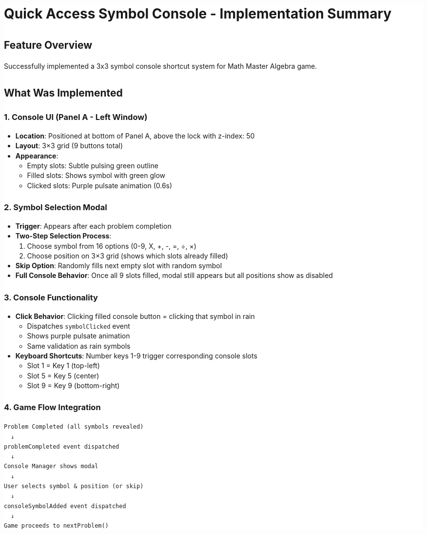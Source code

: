 # Quick Access Symbol Console - Implementation Summary

## Feature Overview

Successfully implemented a 3x3 symbol console shortcut system for Math Master Algebra game.

## What Was Implemented

### 1. **Console UI (Panel A - Left Window)**

- **Location**: Positioned at bottom of Panel A, above the lock with z-index: 50
- **Layout**: 3×3 grid (9 buttons total)
- **Appearance**:
  - Empty slots: Subtle pulsing green outline
  - Filled slots: Shows symbol with green glow
  - Clicked slots: Purple pulsate animation (0.6s)

### 2. **Symbol Selection Modal**

- **Trigger**: Appears after each problem completion
- **Two-Step Selection Process**:
  1. Choose symbol from 16 options (0-9, X, +, -, =, ÷, ×)
  2. Choose position on 3×3 grid (shows which slots already filled)
- **Skip Option**: Randomly fills next empty slot with random symbol
- **Full Console Behavior**: Once all 9 slots filled, modal still appears but all positions show as disabled

### 3. **Console Functionality**

- **Click Behavior**: Clicking filled console button = clicking that symbol in rain
  - Dispatches `symbolClicked` event
  - Shows purple pulsate animation
  - Same validation as rain symbols
- **Keyboard Shortcuts**: Number keys 1-9 trigger corresponding console slots
  - Slot 1 = Key 1 (top-left)
  - Slot 5 = Key 5 (center)
  - Slot 9 = Key 9 (bottom-right)

### 4. **Game Flow Integration**

```
Problem Completed (all symbols revealed)
  ↓
problemCompleted event dispatched
  ↓
Console Manager shows modal
  ↓
User selects symbol & position (or skip)
  ↓
consoleSymbolAdded event dispatched
  ↓
Game proceeds to nextProblem()
```
